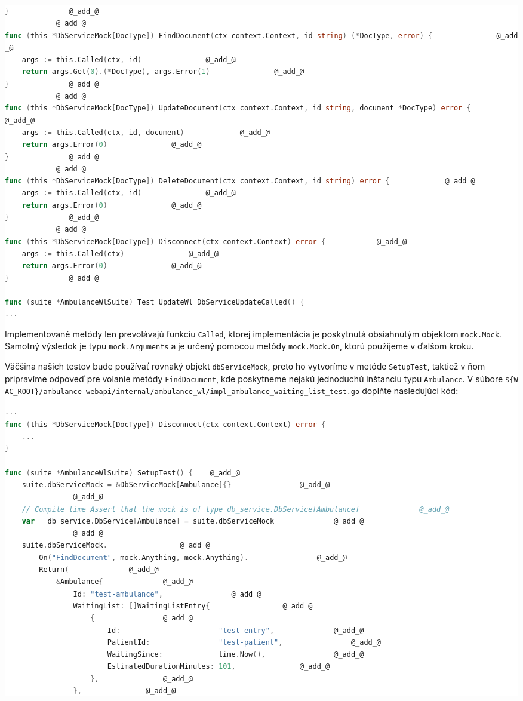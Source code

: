 ```go
}              @_add_@
            @_add_@
func (this *DbServiceMock[DocType]) FindDocument(ctx context.Context, id string) (*DocType, error) {               @_add_@
    args := this.Called(ctx, id)               @_add_@
    return args.Get(0).(*DocType), args.Error(1)               @_add_@
}              @_add_@
            @_add_@
func (this *DbServiceMock[DocType]) UpdateDocument(ctx context.Context, id string, document *DocType) error {              @_add_@
    args := this.Called(ctx, id, document)             @_add_@
    return args.Error(0)               @_add_@
}              @_add_@
            @_add_@
func (this *DbServiceMock[DocType]) DeleteDocument(ctx context.Context, id string) error {             @_add_@
    args := this.Called(ctx, id)               @_add_@
    return args.Error(0)               @_add_@
}              @_add_@
            @_add_@
func (this *DbServiceMock[DocType]) Disconnect(ctx context.Context) error {            @_add_@
    args := this.Called(ctx)               @_add_@
    return args.Error(0)               @_add_@
}              @_add_@

func (suite *AmbulanceWlSuite) Test_UpdateWl_DbServiceUpdateCalled() {
...
```

Implementované metódy len prevolávajú funkciu `Called`, ktorej implementácia je poskytnutá obsiahnutým objektom `mock.Mock`. Samotný výsledok je typu `mock.Arguments` a je určený pomocou metódy `mock.Mock.On`, ktorú použijeme v ďalšom kroku.

Väčšina našich testov bude používať rovnaký objekt `dbServiceMock`, preto ho vytvoríme v metóde `SetupTest`, taktiež v ňom pripravíme odpoveď pre volanie metódy `FindDocument`, kde poskytneme nejakú jednoduchú inštanciu typu `Ambulance`. V súbore `${WAC_ROOT}/ambulance-webapi/internal/ambulance_wl/impl_ambulance_waiting_list_test.go` doplňte nasledujúci kód:

```go
...
func (this *DbServiceMock[DocType]) Disconnect(ctx context.Context) error {
    ...
}

func (suite *AmbulanceWlSuite) SetupTest() {    @_add_@
    suite.dbServiceMock = &DbServiceMock[Ambulance]{}                @_add_@
                @_add_@
    // Compile time Assert that the mock is of type db_service.DbService[Ambulance]              @_add_@
    var _ db_service.DbService[Ambulance] = suite.dbServiceMock              @_add_@
                @_add_@
    suite.dbServiceMock.                 @_add_@
        On("FindDocument", mock.Anything, mock.Anything).                @_add_@
        Return(              @_add_@
            &Ambulance{              @_add_@
                Id: "test-ambulance",                @_add_@
                WaitingList: []WaitingListEntry{                 @_add_@
                    {                @_add_@
                        Id:                       "test-entry",              @_add_@
                        PatientId:                "test-patient",                @_add_@
                        WaitingSince:             time.Now(),                @_add_@
                        EstimatedDurationMinutes: 101,               @_add_@
                    },               @_add_@
                },               @_add_@
```